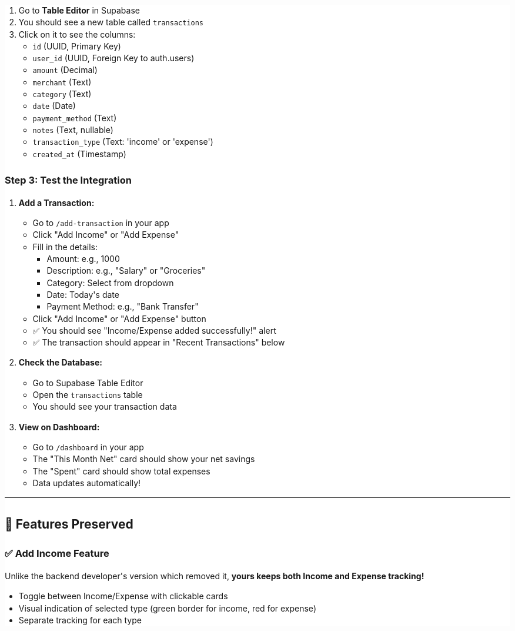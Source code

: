 1. Go to **Table Editor** in Supabase
2. You should see a new table called `transactions`
3. Click on it to see the columns:
   - `id` (UUID, Primary Key)
   - `user_id` (UUID, Foreign Key to auth.users)
   - `amount` (Decimal)
   - `merchant` (Text)
   - `category` (Text)
   - `date` (Date)
   - `payment_method` (Text)
   - `notes` (Text, nullable)
   - `transaction_type` (Text: 'income' or 'expense')
   - `created_at` (Timestamp)

### Step 3: Test the Integration

1. **Add a Transaction:**
   - Go to `/add-transaction` in your app
   - Click "Add Income" or "Add Expense"
   - Fill in the details:
     - Amount: e.g., 1000
     - Description: e.g., "Salary" or "Groceries"
     - Category: Select from dropdown
     - Date: Today's date
     - Payment Method: e.g., "Bank Transfer"
   - Click "Add Income" or "Add Expense" button
   - ✅ You should see "Income/Expense added successfully!" alert
   - ✅ The transaction should appear in "Recent Transactions" below

2. **Check the Database:**
   - Go to Supabase Table Editor
   - Open the `transactions` table
   - You should see your transaction data

3. **View on Dashboard:**
   - Go to `/dashboard` in your app
   - The "This Month Net" card should show your net savings
   - The "Spent" card should show total expenses
   - Data updates automatically!

---

## 🎯 Features Preserved

### ✅ Add Income Feature
Unlike the backend developer's version which removed it, **yours keeps both Income and Expense tracking!**

- Toggle between Income/Expense with clickable cards
- Visual indication of selected type (green border for income, red for expense)
- Separate tracking for each type

